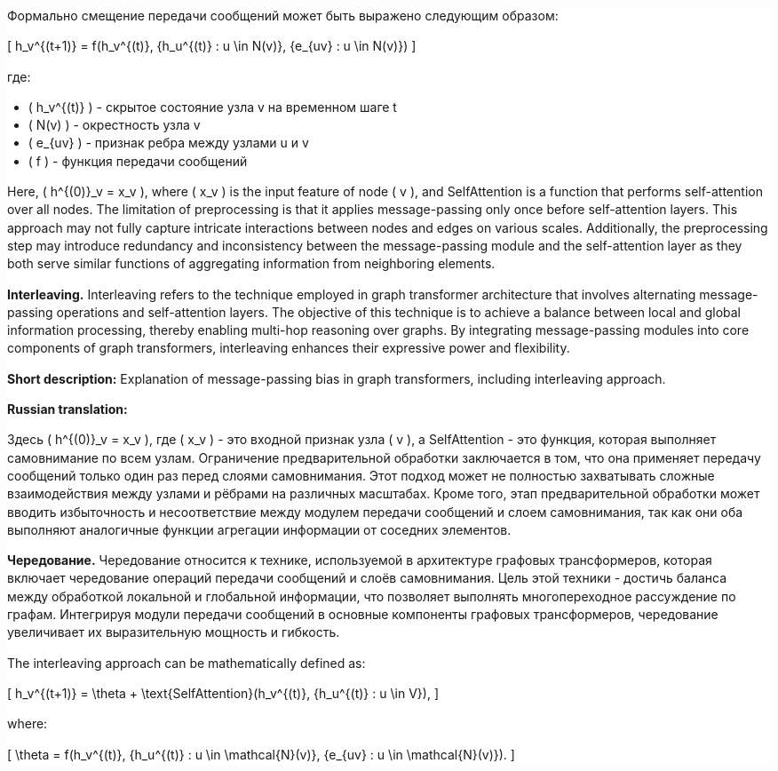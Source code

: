 Формально смещение передачи сообщений может быть выражено следующим образом:

\[
h_v^{(t+1)} = f(h_v^{(t)}, \{h_u^{(t)} : u \in N(v)\}, \{e_{uv} : u \in N(v)\})
\]

где:
- \( h_v^{(t)} \) - скрытое состояние узла v на временном шаге t
- \( N(v) \) - окрестность узла v
- \( e_{uv} \) - признак ребра между узлами u и v
- \( f \) - функция передачи сообщений


Here, \( h^{(0)}_v = x_v \), where \( x_v \) is the input feature of node \( v \), and SelfAttention is a function that performs self-attention over all nodes. The limitation of preprocessing is that it applies message-passing only once before self-attention layers. This approach may not fully capture intricate interactions between nodes and edges on various scales. Additionally, the preprocessing step may introduce redundancy and inconsistency between the message-passing module and the self-attention layer as they both serve similar functions of aggregating information from neighboring elements.

**Interleaving.** Interleaving refers to the technique employed in graph transformer architecture that involves alternating message-passing operations and self-attention layers. The objective of this technique is to achieve a balance between local and global information processing, thereby enabling multi-hop reasoning over graphs. By integrating message-passing modules into core components of graph transformers, interleaving enhances their expressive power and flexibility.

**Short description:** Explanation of message-passing bias in graph transformers, including interleaving approach.

**Russian translation:**

Здесь \( h^{(0)}_v = x_v \), где \( x_v \) - это входной признак узла \( v \), а SelfAttention - это функция, которая выполняет самовнимание по всем узлам. Ограничение предварительной обработки заключается в том, что она применяет передачу сообщений только один раз перед слоями самовнимания. Этот подход может не полностью захватывать сложные взаимодействия между узлами и рёбрами на различных масштабах. Кроме того, этап предварительной обработки может вводить избыточность и несоответствие между модулем передачи сообщений и слоем самовнимания, так как они оба выполняют аналогичные функции агрегации информации от соседних элементов.

**Чередование.** Чередование относится к технике, используемой в архитектуре графовых трансформеров, которая включает чередование операций передачи сообщений и слоёв самовнимания. Цель этой техники - достичь баланса между обработкой локальной и глобальной информации, что позволяет выполнять многопереходное рассуждение по графам. Интегрируя модули передачи сообщений в основные компоненты графовых трансформеров, чередование увеличивает их выразительную мощность и гибкость.

The interleaving approach can be mathematically defined as:

\[
h_v^{(t+1)} = \theta + \text{SelfAttention}(h_v^{(t)}, \{h_u^{(t)} : u \in V\}),
\]

where:

\[
\theta = f(h_v^{(t)}, \{h_u^{(t)} : u \in \mathcal{N}(v)\}, \{e_{uv} : u \in \mathcal{N}(v)\}).
\]
